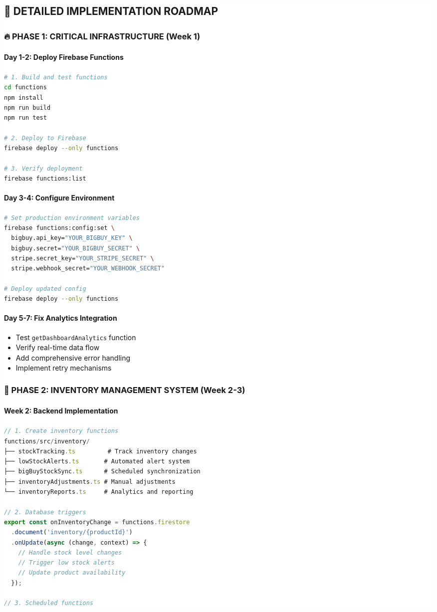 
## **🔧 DETAILED IMPLEMENTATION ROADMAP**

### **🔥 PHASE 1: CRITICAL INFRASTRUCTURE (Week 1)**

#### **Day 1-2: Deploy Firebase Functions**

```bash
# 1. Build and test functions
cd functions
npm install
npm run build
npm run test

# 2. Deploy to Firebase
firebase deploy --only functions

# 3. Verify deployment
firebase functions:list
```

#### **Day 3-4: Configure Environment**

```bash
# Set production environment variables
firebase functions:config:set \
  bigbuy.api_key="YOUR_BIGBUY_KEY" \
  bigbuy.secret="YOUR_BIGBUY_SECRET" \
  stripe.secret_key="YOUR_STRIPE_SECRET" \
  stripe.webhook_secret="YOUR_WEBHOOK_SECRET"

# Deploy updated config
firebase deploy --only functions
```

#### **Day 5-7: Fix Analytics Integration**

- Test `getDashboardAnalytics` function
- Verify real-time data flow
- Add comprehensive error handling
- Implement retry mechanisms

### **🚀 PHASE 2: INVENTORY MANAGEMENT SYSTEM (Week 2-3)**

#### **Week 2: Backend Implementation**

```typescript
// 1. Create inventory functions
functions/src/inventory/
├── stockTracking.ts         # Track inventory changes
├── lowStockAlerts.ts       # Automated alert system
├── bigBuyStockSync.ts      # Scheduled synchronization
├── inventoryAdjustments.ts # Manual adjustments
└── inventoryReports.ts     # Analytics and reporting

// 2. Database triggers
export const onInventoryChange = functions.firestore
  .document('inventory/{productId}')
  .onUpdate(async (change, context) => {
    // Handle stock level changes
    // Trigger low stock alerts
    // Update product availability
  });

// 3. Scheduled functions
```